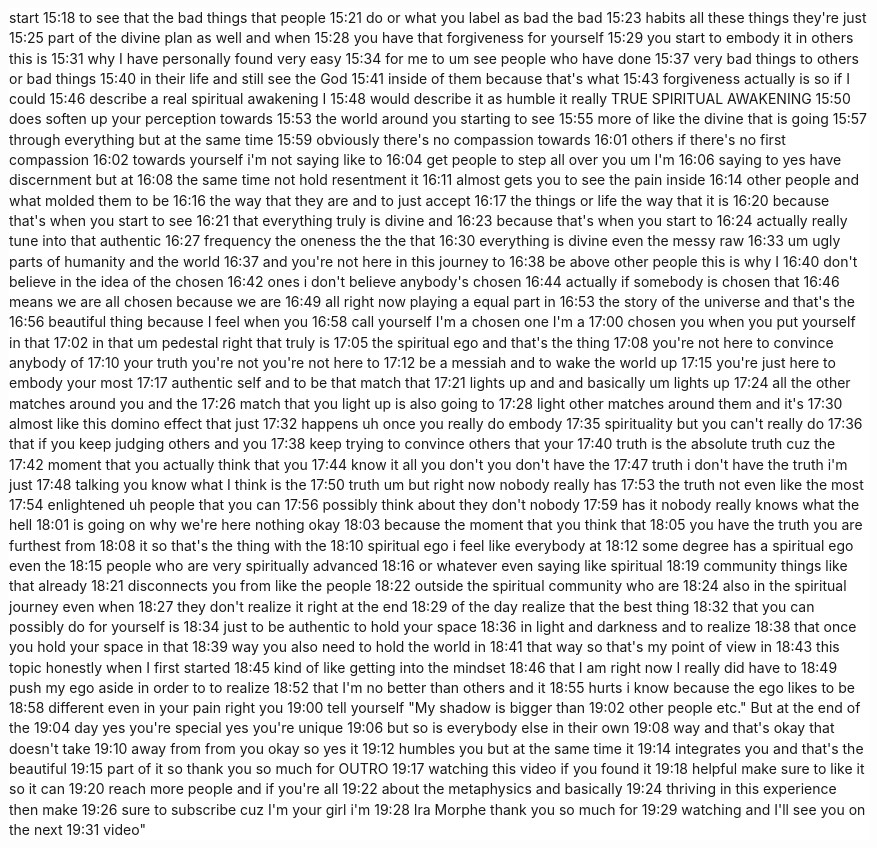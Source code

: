 start 15:18 to see that the bad things that people 15:21 do or what you label as bad the bad 15:23 habits all these things they're just 15:25 part of the divine plan as well and when 15:28 you have that forgiveness for yourself 15:29 you start to embody it in others this is 15:31 why I have personally found very easy 15:34 for me to um see people who have done 15:37 very bad things to others or bad things 15:40 in their life and still see the God 15:41 inside of them because that's what 15:43 forgiveness actually is so if I could 15:46 describe a real spiritual awakening I 15:48 would describe it as humble it really TRUE SPIRITUAL AWAKENING 15:50 does soften up your perception towards 15:53 the world around you starting to see 15:55 more of like the divine that is going 15:57 through everything but at the same time 15:59 obviously there's no compassion towards 16:01 others if there's no first compassion 16:02 towards yourself i'm not saying like to 16:04 get people to step all over you um I'm 16:06 saying to yes have discernment but at 16:08 the same time not hold resentment it 16:11 almost gets you to see the pain inside 16:14 other people and what molded them to be 16:16 the way that they are and to just accept 16:17 the things or life the way that it is 16:20 because that's when you start to see 16:21 that everything truly is divine and 16:23 because that's when you start to 16:24 actually really tune into that authentic 16:27 frequency the oneness the the that 16:30 everything is divine even the messy raw 16:33 um ugly parts of humanity and the world 16:37 and you're not here in this journey to 16:38 be above other people this is why I 16:40 don't believe in the idea of the chosen 16:42 ones i don't believe anybody's chosen 16:44 actually if somebody is chosen that 16:46 means we are all chosen because we are 16:49 all right now playing a equal part in 16:53 the story of the universe and that's the 16:56 beautiful thing because I feel when you 16:58 call yourself I'm a chosen one I'm a 17:00 chosen you when you put yourself in that 17:02 in that um pedestal right that truly is 17:05 the spiritual ego and that's the thing 17:08 you're not here to convince anybody of 17:10 your truth you're not you're not here to 17:12 be a messiah and to wake the world up 17:15 you're just here to embody your most 17:17 authentic self and to be that match that 17:21 lights up and and basically um lights up 17:24 all the other matches around you and the 17:26 match that you light up is also going to 17:28 light other matches around them and it's 17:30 almost like this domino effect that just 17:32 happens uh once you really do embody 17:35 spirituality but you can't really do 17:36 that if you keep judging others and you 17:38 keep trying to convince others that your 17:40 truth is the absolute truth cuz the 17:42 moment that you actually think that you 17:44 know it all you don't you don't have the 17:47 truth i don't have the truth i'm just 17:48 talking you know what I think is the 17:50 truth um but right now nobody really has 17:53 the truth not even like the most 17:54 enlightened uh people that you can 17:56 possibly think about they don't nobody 17:59 has it nobody really knows what the hell 18:01 is going on why we're here nothing okay 18:03 because the moment that you think that 18:05 you have the truth you are furthest from 18:08 it so that's the thing with the 18:10 spiritual ego i feel like everybody at 18:12 some degree has a spiritual ego even the 18:15 people who are very spiritually advanced 18:16 or whatever even saying like spiritual 18:19 community things like that already 18:21 disconnects you from like the people 18:22 outside the spiritual community who are 18:24 also in the spiritual journey even when 18:27 they don't realize it right at the end 18:29 of the day realize that the best thing 18:32 that you can possibly do for yourself is 18:34 just to be authentic to hold your space 18:36 in light and darkness and to realize 18:38 that once you hold your space in that 18:39 way you also need to hold the world in 18:41 that way so that's my point of view in 18:43 this topic honestly when I first started 18:45 kind of like getting into the mindset 18:46 that I am right now I really did have to 18:49 push my ego aside in order to to realize 18:52 that I'm no better than others and it 18:55 hurts i know because the ego likes to be 18:58 different even in your pain right you 19:00 tell yourself "My shadow is bigger than 19:02 other people etc." But at the end of the 19:04 day yes you're special yes you're unique 19:06 but so is everybody else in their own 19:08 way and that's okay that doesn't take 19:10 away from from you okay so yes it 19:12 humbles you but at the same time it 19:14 integrates you and that's the beautiful 19:15 part of it so thank you so much for OUTRO 19:17 watching this video if you found it 19:18 helpful make sure to like it so it can 19:20 reach more people and if you're all 19:22 about the metaphysics and basically 19:24 thriving in this experience then make 19:26 sure to subscribe cuz I'm your girl i'm 19:28 Ira Morphe thank you so much for 19:29 watching and I'll see you on the next 19:31 video"
